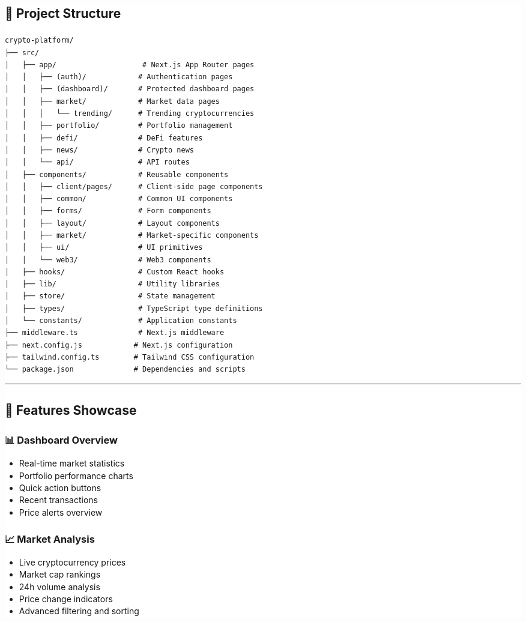 ## 📁 **Project Structure**

```
crypto-platform/
├── src/
│   ├── app/                    # Next.js App Router pages
│   │   ├── (auth)/            # Authentication pages
│   │   ├── (dashboard)/       # Protected dashboard pages
│   │   ├── market/            # Market data pages
│   │   │   └── trending/      # Trending cryptocurrencies
│   │   ├── portfolio/         # Portfolio management
│   │   ├── defi/              # DeFi features
│   │   ├── news/              # Crypto news
│   │   └── api/               # API routes
│   ├── components/            # Reusable components
│   │   ├── client/pages/      # Client-side page components
│   │   ├── common/            # Common UI components
│   │   ├── forms/             # Form components
│   │   ├── layout/            # Layout components
│   │   ├── market/            # Market-specific components
│   │   ├── ui/                # UI primitives
│   │   └── web3/              # Web3 components
│   ├── hooks/                 # Custom React hooks
│   ├── lib/                   # Utility libraries
│   ├── store/                 # State management
│   ├── types/                 # TypeScript type definitions
│   └── constants/             # Application constants
├── middleware.ts              # Next.js middleware
├── next.config.js            # Next.js configuration
├── tailwind.config.ts        # Tailwind CSS configuration
└── package.json              # Dependencies and scripts
```

---

## 🎨 **Features Showcase**

### **📊 Dashboard Overview**

- Real-time market statistics
- Portfolio performance charts
- Quick action buttons
- Recent transactions
- Price alerts overview

### **📈 Market Analysis**

- Live cryptocurrency prices
- Market cap rankings
- 24h volume analysis
- Price change indicators
- Advanced filtering and sorting
